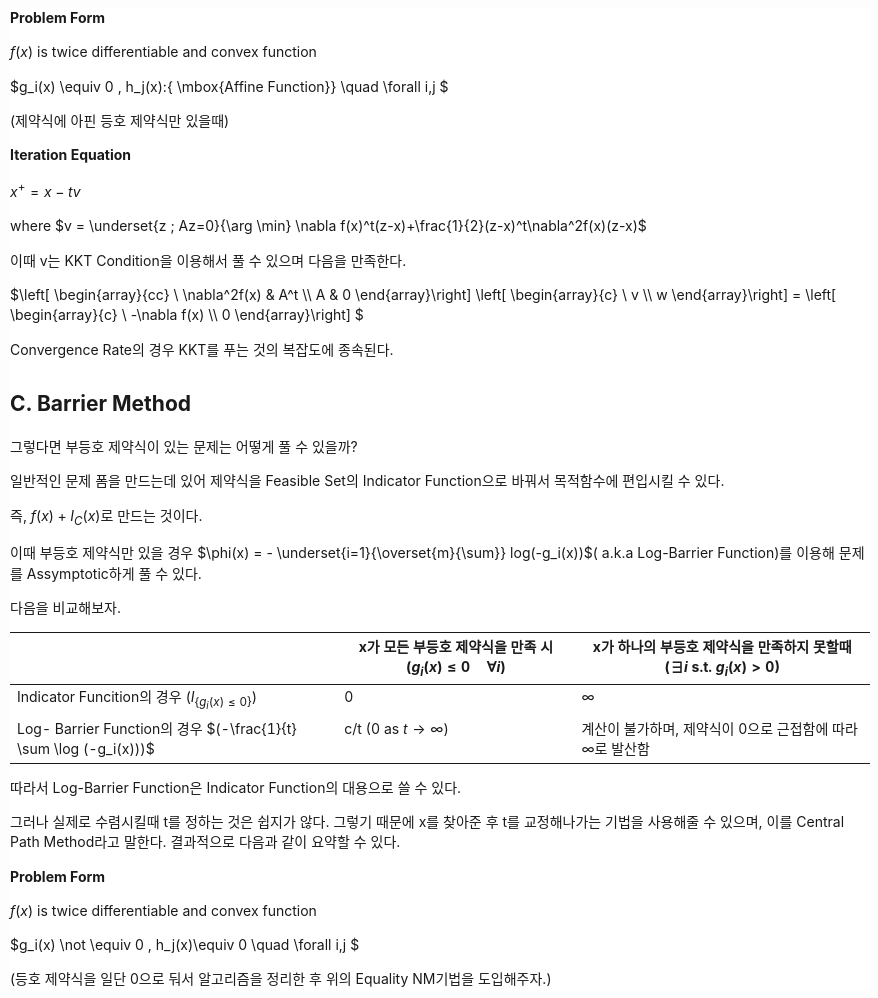  

**Problem Form**

$f(x)$ is twice differentiable and convex function

$g_i(x)  \equiv 0 , h_j(x):\{ \mbox{Affine Function}\} \quad \forall i,j $

(제약식에 아핀 등호 제약식만 있을때)



**Iteration Equation**

$x^+ = x - tv$

where $v = \underset{z ; Az=0}{\arg \min} \nabla f(x)^t(z-x)+\frac{1}{2}(z-x)^t\nabla^2f(x)(z-x)$

이때 v는 KKT Condition을 이용해서 풀 수 있으며 다음을 만족한다. 

$\left[ \begin{array}{cc} \ \nabla^2f(x) & A^t \\\ A & 0 \end{array}\right] \left[ \begin{array}{c} \ v \\\ w \end{array}\right] = \left[ \begin{array}{c} \ -\nabla f(x) \\\ 0 \end{array}\right] $



Convergence Rate의 경우 KKT를 푸는 것의 복잡도에 종속된다. 



## C. Barrier Method



그렇다면 부등호 제약식이 있는 문제는 어떻게 풀 수 있을까? 

일반적인 문제 폼을 만드는데 있어 제약식을 Feasible Set의 Indicator Function으로 바꿔서 목적함수에 편입시킬 수 있다. 

즉, $f(x) + I_C(x)$로 만드는 것이다.

 이때 부등호 제약식만 있을 경우 $\phi(x) = - \underset{i=1}{\overset{m}{\sum}} log(-g_i(x))$( a.k.a Log-Barrier Function)를 이용해 문제를 Assymptotic하게 풀 수 있다. 

다음을 비교해보자. 

|                                                              | x가 모든 부등호 제약식을 만족 시 $(g_i(x) \leq 0 \quad \forall i)$ | x가 하나의 부등호 제약식을 만족하지 못할때 $(\exists i \mbox{ s.t. }g_i(x) > 0 )$ |
| ------------------------------------------------------------ | ------------------------------------------------------------ | ------------------------------------------------------------ |
| Indicator  Funcition의 경우 $(I_{\{g_i(x) \leq 0 \}})$       | 0                                                            | $\infty$                                                     |
| Log- Barrier Function의 경우 $(-\frac{1}{t} \sum \log (-g_i(x)))$ | c/t ($0 \mbox{ as } t \rightarrow \infty$)                   | 계산이 불가하며, 제약식이 0으로 근접함에 따라 $\infty$로 발산함 |

따라서 Log-Barrier Function은  Indicator Function의 대용으로 쓸 수 있다. 



그러나 실제로 수렴시킬때 t를 정하는 것은 쉽지가 않다. 그렇기 때문에 x를 찾아준 후 t를 교정해나가는 기법을 사용해줄 수 있으며, 이를 Central Path Method라고 말한다.  결과적으로 다음과 같이 요약할 수 있다.



**Problem Form**

$f(x)$ is twice differentiable and convex function

$g_i(x)  \not \equiv 0 , h_j(x)\equiv 0 \quad \forall i,j $

(등호 제약식을 일단 0으로 둬서 알고리즘을 정리한 후 위의 Equality NM기법을 도입해주자.)

